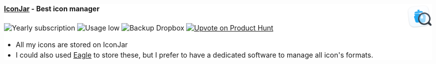 <img src="media/iconjar.png" width="50" align="right">

#### [IconJar](https://geticonjar.com/) - Best icon manager
![Yearly subscription][subscription-yearly] ![Usage low][usage-low] ![Backup Dropbox][backup-dropbox] [![Upvote on Product Hunt][product-hunt]](https://www.producthunt.com/posts/iconjar-27d1357a-d286-4c95-9c4d-ce1558dc8113)

* All my icons are stored on IconJar
* I could also used [Eagle](#eagle---organize-my-design-library) to store these, but I prefer to have a dedicated software to manage all icon's formats.


[licence-free]: https://img.shields.io/static/v1?style=flat-square&label=LICENCE&message=FREE&color=green
[licence-free-limit]: https://img.shields.io/static/v1?style=flat-square&label=LICENCE&message=FREE%20with%20limits&color=green
[licence-10]: https://img.shields.io/static/v1?style=flat-square&label=LICENCE&message=~$10&color=orange
[licence-20]: https://img.shields.io/static/v1?style=flat-square&label=LICENCE&message=~$20&color=orange
[licence-30]: https://img.shields.io/static/v1?style=flat-square&label=LICENCE&message=~$30&color=orange
[licence-50]: https://img.shields.io/static/v1?style=flat-square&label=LICENCE&message=~$50&color=orange
[licence-100]: https://img.shields.io/static/v1?style=flat-square&label=LICENCE&message=~$100&color=orange
[subscription-montly]: https://img.shields.io/static/v1?style=flat-square&label=SUBSCRIPTION&message=montly&color=red
[subscription-yearly]: https://img.shields.io/static/v1?style=flat-square&label=SUBSCRIPTION&message=yearly&color=red
[backup-icloud]: https://img.shields.io/static/v1?style=flat-square&label=Backup&message=iCloud&color=1abc9c
[backup-dropbox]: https://img.shields.io/static/v1?style=flat-square&label=Backup&message=Dropbox&color=1abc9c
[backup-github]: https://img.shields.io/static/v1?style=flat-square&label=Backup&message=Github&color=1abc9c
[backup-proprietary]: https://img.shields.io/static/v1?style=flat-square&label=Backup&message=Proprietary&color=1abc9c
[since-2016]: https://img.shields.io/static/v1?style=flat-square&label=Using%20since&message=2016&color=1f425f
[since-2017]: https://img.shields.io/static/v1?style=flat-square&label=Using%20since&message=2017&color=1f425f
[since-2018]: https://img.shields.io/static/v1?style=flat-square&label=Using%20since&message=2018&color=1f425f
[since-2019]: https://img.shields.io/static/v1?style=flat-square&label=Using%20since&message=2019&color=1f425f
[usage-high]: https://img.shields.io/static/v1?style=flat-square&label=Usage&message=high&color=yellow
[usage-medium]: https://img.shields.io/static/v1?style=flat-square&label=Usage&message=medium&color=yellow
[usage-low]: https://img.shields.io/static/v1?style=flat-square&label=Usage&message=low&color=yellow
[support]: https://img.shields.io/static/v1?style=flat-square&label=Support&message=this%20app&color=purple
[product-hunt]: https://img.shields.io/static/v1?style=flat-square&label=Product%20Hunt&message=👍&color=da552f